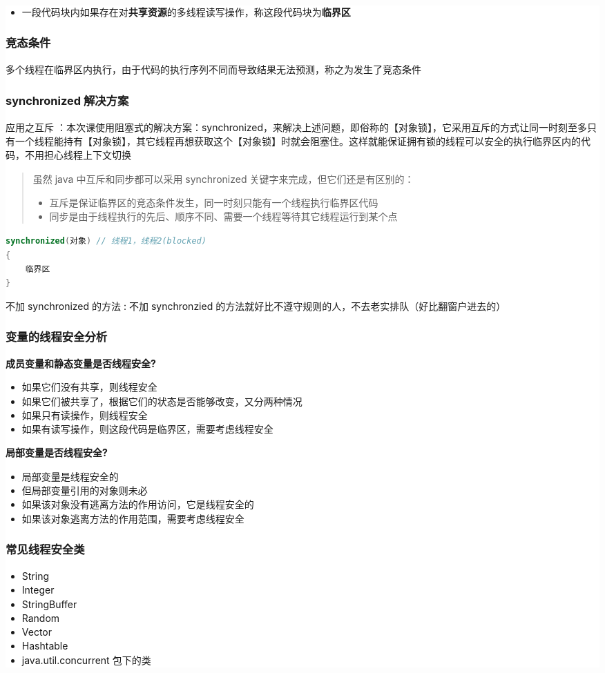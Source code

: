 *  一段代码块内如果存在对**共享资源**的多线程读写操作，称这段代码块为**临界区** 



###  竞态条件 

多个线程在临界区内执行，由于代码的执行序列不同而导致结果无法预测，称之为发生了竞态条件 



###  synchronized 解决方案 

应用之互斥 ：本次课使用阻塞式的解决方案：synchronized，来解决上述问题，即俗称的【对象锁】，它采用互斥的方式让同一时刻至多只有一个线程能持有【对象锁】，其它线程再想获取这个【对象锁】时就会阻塞住。这样就能保证拥有锁的线程可以安全的执行临界区内的代码，不用担心线程上下文切换

>  虽然 java 中互斥和同步都可以采用 synchronized 关键字来完成，但它们还是有区别的： 
>
> *  互斥是保证临界区的竞态条件发生，同一时刻只能有一个线程执行临界区代码 
> *  同步是由于线程执行的先后、顺序不同、需要一个线程等待其它线程运行到某个点 

```java
synchronized(对象) // 线程1，线程2(blocked)
{
    临界区
}
```

 不加 synchronized 的方法 : 不加 synchronzied 的方法就好比不遵守规则的人，不去老实排队（好比翻窗户进去的） 



###  变量的线程安全分析 

**成员变量和静态变量是否线程安全?**

*  如果它们没有共享，则线程安全 
*  如果它们被共享了，根据它们的状态是否能够改变，又分两种情况 
  *  如果只有读操作，则线程安全 
  *  如果有读写操作，则这段代码是临界区，需要考虑线程安全 

**局部变量是否线程安全?**

*  局部变量是线程安全的 
*  但局部变量引用的对象则未必 
  *  如果该对象没有逃离方法的作用访问，它是线程安全的 
  *  如果该对象逃离方法的作用范围，需要考虑线程安全 



###  常见线程安全类

* String
* Integer
* StringBuffer
* Random
* Vector
* Hashtable
* java.util.concurrent 包下的类 
